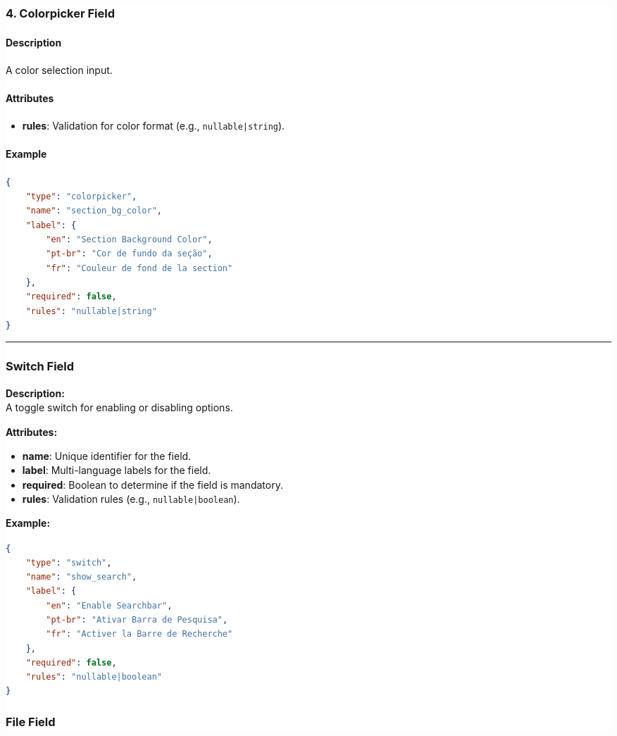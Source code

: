 
### 4. **Colorpicker Field**

#### Description
A color selection input.

#### Attributes
- **rules**: Validation for color format (e.g., `nullable|string`).

#### Example
```json
{
    "type": "colorpicker",
    "name": "section_bg_color",
    "label": {
        "en": "Section Background Color",
        "pt-br": "Cor de fundo da seção",
        "fr": "Couleur de fond de la section"
    },
    "required": false,
    "rules": "nullable|string"
}
```
---

### Switch Field

**Description:**  
A toggle switch for enabling or disabling options.

**Attributes:**
- **name**: Unique identifier for the field.
- **label**: Multi-language labels for the field.
- **required**: Boolean to determine if the field is mandatory.
- **rules**: Validation rules (e.g., `nullable|boolean`).

**Example:**
```json
{
    "type": "switch",
    "name": "show_search",
    "label": {
        "en": "Enable Searchbar",
        "pt-br": "Ativar Barra de Pesquisa",
        "fr": "Activer la Barre de Recherche"
    },
    "required": false,
    "rules": "nullable|boolean"
}

```

### File Field
